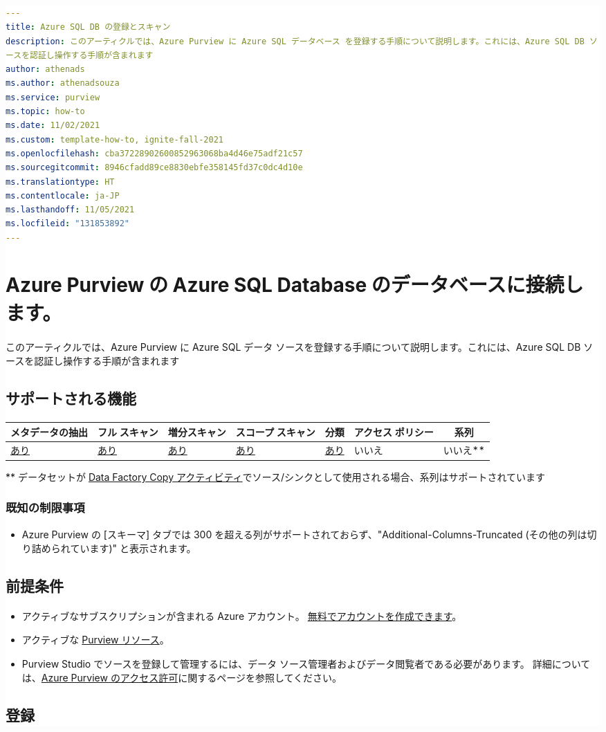 ```yaml
---
title: Azure SQL DB の登録とスキャン
description: このアーティクルでは、Azure Purview に Azure SQL データベース を登録する手順について説明します。これには、Azure SQL DB ソースを認証し操作する手順が含まれます
author: athenads
ms.author: athenadsouza
ms.service: purview
ms.topic: how-to
ms.date: 11/02/2021
ms.custom: template-how-to, ignite-fall-2021
ms.openlocfilehash: cba37228902600852963068ba4d46e75adf21c57
ms.sourcegitcommit: 8946cfadd89ce8830ebfe358145fd37c0dc4d10e
ms.translationtype: HT
ms.contentlocale: ja-JP
ms.lasthandoff: 11/05/2021
ms.locfileid: "131853892"
---
```

# <a name="connect-to-azure-sql-database-in-azure-purview"></a>Azure Purview の Azure SQL Database のデータベースに接続します。

このアーティクルでは、Azure Purview に Azure SQL データ ソースを登録する手順について説明します。これには、Azure SQL DB ソースを認証し操作する手順が含まれます

## <a name="supported-capabilities"></a>サポートされる機能

|**メタデータの抽出**|  **フル スキャン**  |**増分スキャン**|**スコープ スキャン**|**分類**|**アクセス ポリシー**|**系列**|
|---|---|---|---|---|---|---|
| [あり](#register) | [あり](#scan)|[あり](#scan) | [あり](#scan)|[あり](#scan)| いいえ | いいえ** |

\** データセットが [Data Factory Copy アクティビティ](how-to-link-azure-data-factory.md)でソース/シンクとして使用される場合、系列はサポートされています 

### <a name="known-limitations"></a>既知の制限事項

* Azure Purview の [スキーマ] タブでは 300 を超える列がサポートされておらず、"Additional-Columns-Truncated (その他の列は切り詰められています)" と表示されます。

## <a name="prerequisites"></a>前提条件

* アクティブなサブスクリプションが含まれる Azure アカウント。 [無料でアカウントを作成できます](https://azure.microsoft.com/free/?WT.mc_id=A261C142F)。

* アクティブな [Purview リソース](create-catalog-portal.md)。

* Purview Studio でソースを登録して管理するには、データ ソース管理者およびデータ閲覧者である必要があります。 詳細については、[Azure Purview のアクセス許可](catalog-permissions.md)に関するページを参照してください。

## <a name="register"></a>登録
